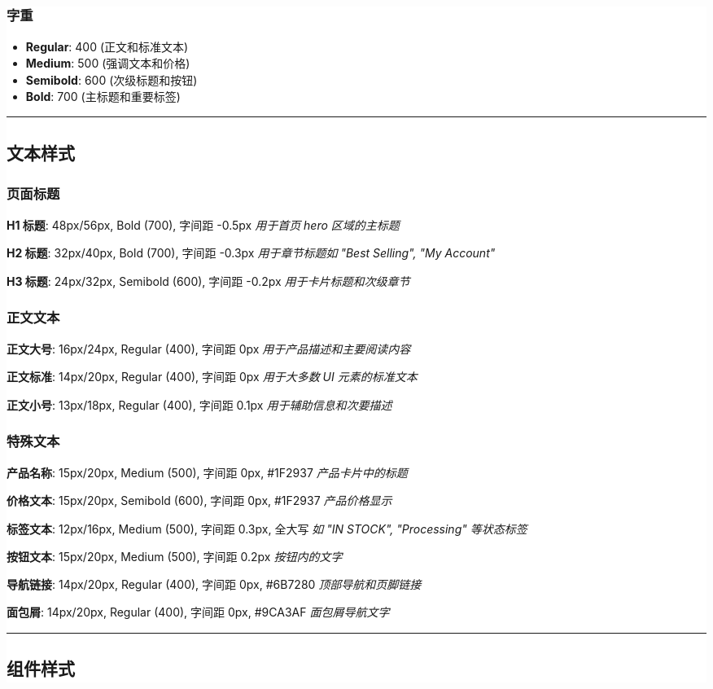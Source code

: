### 字重

- **Regular**: 400 (正文和标准文本)
- **Medium**: 500 (强调文本和价格)
- **Semibold**: 600 (次级标题和按钮)
- **Bold**: 700 (主标题和重要标签)

---

## 文本样式

### 页面标题

**H1 标题**: 48px/56px, Bold (700), 字间距 -0.5px
*用于首页 hero 区域的主标题*

**H2 标题**: 32px/40px, Bold (700), 字间距 -0.3px
*用于章节标题如 "Best Selling", "My Account"*

**H3 标题**: 24px/32px, Semibold (600), 字间距 -0.2px
*用于卡片标题和次级章节*

### 正文文本

**正文大号**: 16px/24px, Regular (400), 字间距 0px
*用于产品描述和主要阅读内容*

**正文标准**: 14px/20px, Regular (400), 字间距 0px
*用于大多数 UI 元素的标准文本*

**正文小号**: 13px/18px, Regular (400), 字间距 0.1px
*用于辅助信息和次要描述*

### 特殊文本

**产品名称**: 15px/20px, Medium (500), 字间距 0px, #1F2937
*产品卡片中的标题*

**价格文本**: 15px/20px, Semibold (600), 字间距 0px, #1F2937
*产品价格显示*

**标签文本**: 12px/16px, Medium (500), 字间距 0.3px, 全大写
*如 "IN STOCK", "Processing" 等状态标签*

**按钮文本**: 15px/20px, Medium (500), 字间距 0.2px
*按钮内的文字*

**导航链接**: 14px/20px, Regular (400), 字间距 0px, #6B7280
*顶部导航和页脚链接*

**面包屑**: 14px/20px, Regular (400), 字间距 0px, #9CA3AF
*面包屑导航文字*

---

## 组件样式
